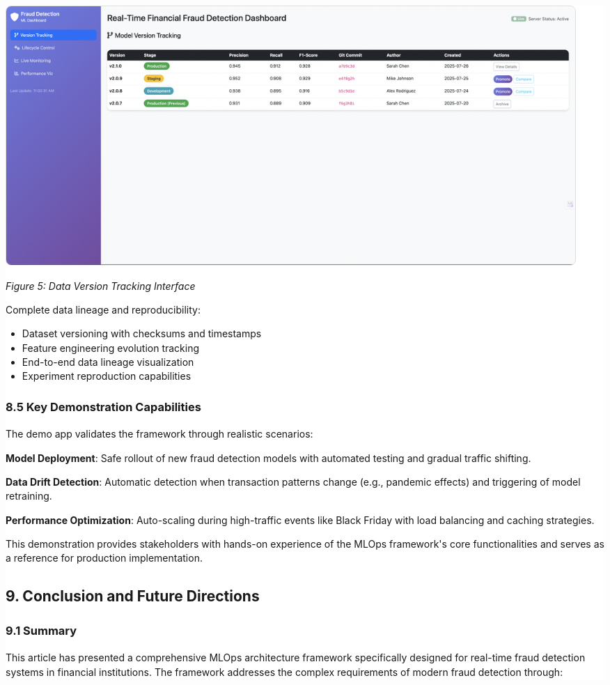 <img src="./screen_version_tracking.png" alt="Data Version Tracking Interface" style="max-width: 95%; max-height: 70vh; object-fit: contain; border: 1px solid #ddd; border-radius: 8px;" />

*Figure 5: Data Version Tracking Interface*

</div>

Complete data lineage and reproducibility:
- Dataset versioning with checksums and timestamps
- Feature engineering evolution tracking
- End-to-end data lineage visualization
- Experiment reproduction capabilities

### 8.5 Key Demonstration Capabilities

The demo app validates the framework through realistic scenarios:

**Model Deployment**: Safe rollout of new fraud detection models with automated testing and gradual traffic shifting.

**Data Drift Detection**: Automatic detection when transaction patterns change (e.g., pandemic effects) and triggering of model retraining.

**Performance Optimization**: Auto-scaling during high-traffic events like Black Friday with load balancing and caching strategies.

This demonstration provides stakeholders with hands-on experience of the MLOps framework's core functionalities and serves as a reference for production implementation.

## 9. Conclusion and Future Directions

### 9.1 Summary

This article has presented a comprehensive MLOps architecture framework specifically designed for real-time fraud detection systems in financial institutions. The framework addresses the complex requirements of modern fraud detection through:
